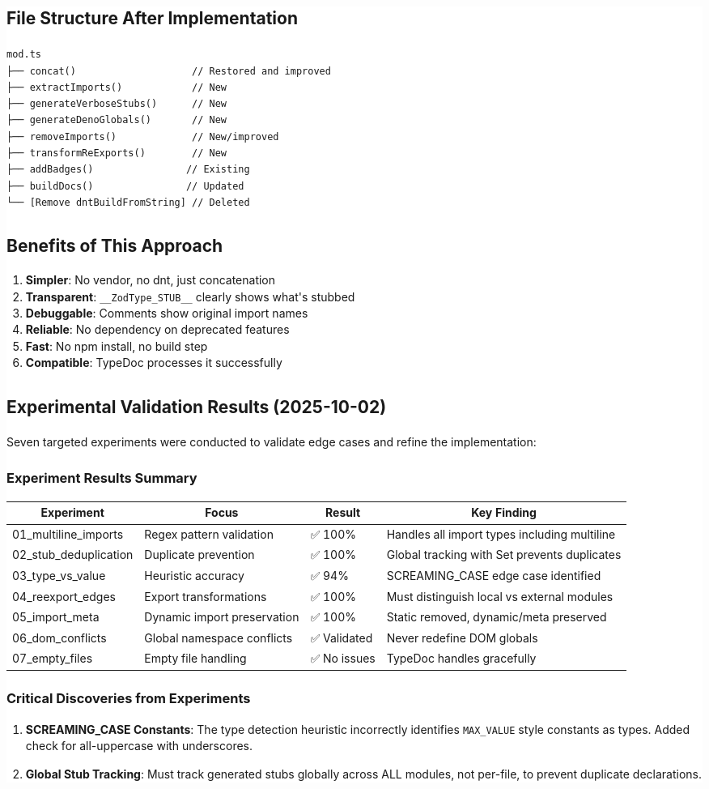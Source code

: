 ## File Structure After Implementation

```
mod.ts
├── concat()                    // Restored and improved
├── extractImports()            // New
├── generateVerboseStubs()      // New
├── generateDenoGlobals()       // New
├── removeImports()             // New/improved
├── transformReExports()        // New
├── addBadges()                // Existing
├── buildDocs()                // Updated
└── [Remove dntBuildFromString] // Deleted
```

## Benefits of This Approach

1. **Simpler**: No vendor, no dnt, just concatenation
2. **Transparent**: `__ZodType_STUB__` clearly shows what's stubbed
3. **Debuggable**: Comments show original import names
4. **Reliable**: No dependency on deprecated features
5. **Fast**: No npm install, no build step
6. **Compatible**: TypeDoc processes it successfully

## Experimental Validation Results (2025-10-02)

Seven targeted experiments were conducted to validate edge cases and refine the implementation:

### Experiment Results Summary
| Experiment | Focus | Result | Key Finding |
|------------|-------|--------|-------------|
| 01_multiline_imports | Regex pattern validation | ✅ 100% | Handles all import types including multiline |
| 02_stub_deduplication | Duplicate prevention | ✅ 100% | Global tracking with Set prevents duplicates |
| 03_type_vs_value | Heuristic accuracy | ✅ 94% | SCREAMING_CASE edge case identified |
| 04_reexport_edges | Export transformations | ✅ 100% | Must distinguish local vs external modules |
| 05_import_meta | Dynamic import preservation | ✅ 100% | Static removed, dynamic/meta preserved |
| 06_dom_conflicts | Global namespace conflicts | ✅ Validated | Never redefine DOM globals |
| 07_empty_files | Empty file handling | ✅ No issues | TypeDoc handles gracefully |

### Critical Discoveries from Experiments

1. **SCREAMING_CASE Constants**: The type detection heuristic incorrectly identifies `MAX_VALUE` style constants as types. Added check for all-uppercase with underscores.

2. **Global Stub Tracking**: Must track generated stubs globally across ALL modules, not per-file, to prevent duplicate declarations.
